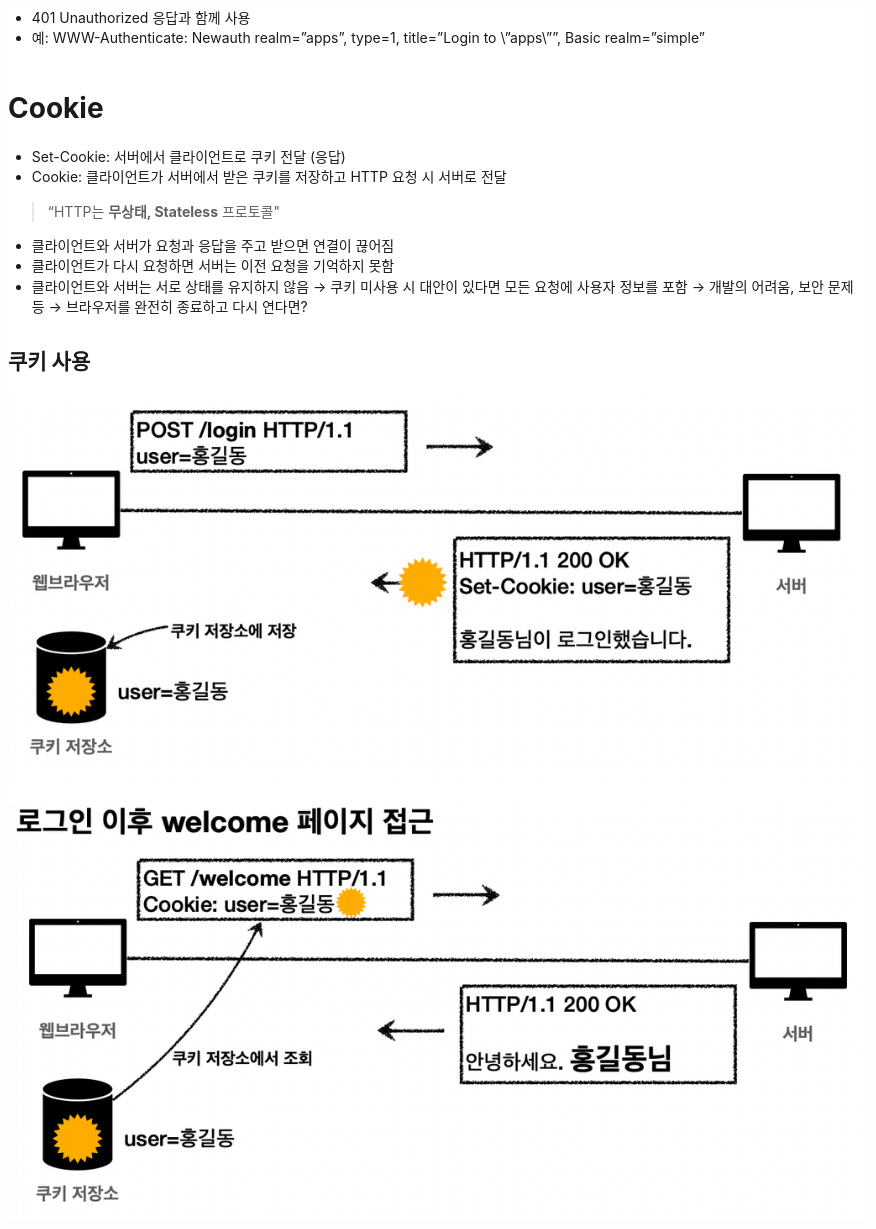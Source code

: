 - 401 Unauthorized 응답과 함께 사용
- 예: WWW-Authenticate: Newauth realm=”apps”, type=1, title=”Login to \”apps\””, Basic realm=”simple”

# Cookie

- Set-Cookie: 서버에서 클라이언트로 쿠키 전달 (응답)
- Cookie: 클라이언트가 서버에서 받은 쿠키를 저장하고 HTTP 요청 시 서버로 전달

> “HTTP는 **무상태, Stateless** 프로토콜"

- 클라이언트와 서버가 요청과 응답을 주고 받으면 연결이 끊어짐
- 클라이언트가 다시 요청하면 서버는 이전 요청을 기억하지 못함
- 클라이언트와 서버는 서로 상태를 유지하지 않음
	→ 쿠키 미사용 시 대안이 있다면 모든 요청에 사용자 정보를 포함
    → 개발의 어려움, 보안 문제 등
    → 브라우저를 완전히 종료하고 다시 연다면?

## 쿠키 사용

![hgh](https://github.com/seungwonbased/TIL/blob/main/Network/assets/hgh14.png)

![hgh](https://github.com/seungwonbased/TIL/blob/main/Network/assets/hgh15.png)